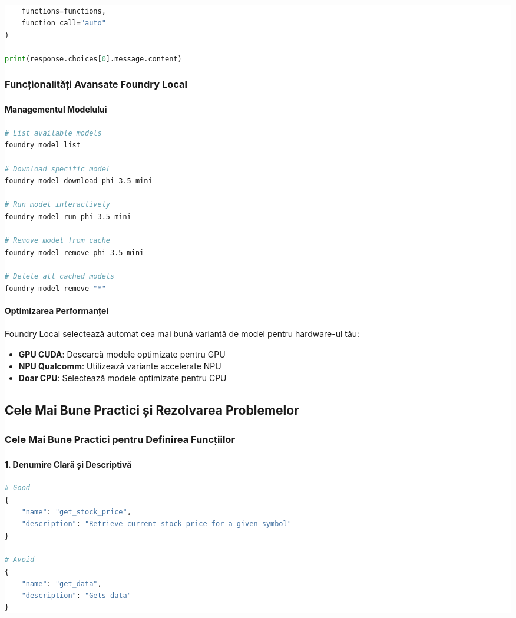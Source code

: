 ```python
    functions=functions,
    function_call="auto"
)

print(response.choices[0].message.content)
```

### Funcționalități Avansate Foundry Local

#### Managementul Modelului
```bash
# List available models
foundry model list

# Download specific model
foundry model download phi-3.5-mini

# Run model interactively
foundry model run phi-3.5-mini

# Remove model from cache
foundry model remove phi-3.5-mini

# Delete all cached models
foundry model remove "*"
```

#### Optimizarea Performanței
Foundry Local selectează automat cea mai bună variantă de model pentru hardware-ul tău:
- **GPU CUDA**: Descarcă modele optimizate pentru GPU
- **NPU Qualcomm**: Utilizează variante accelerate NPU
- **Doar CPU**: Selectează modele optimizate pentru CPU

## Cele Mai Bune Practici și Rezolvarea Problemelor

### Cele Mai Bune Practici pentru Definirea Funcțiilor

#### 1. Denumire Clară și Descriptivă
```python
# Good
{
    "name": "get_stock_price",
    "description": "Retrieve current stock price for a given symbol"
}

# Avoid
{
    "name": "get_data", 
    "description": "Gets data"
}
```
